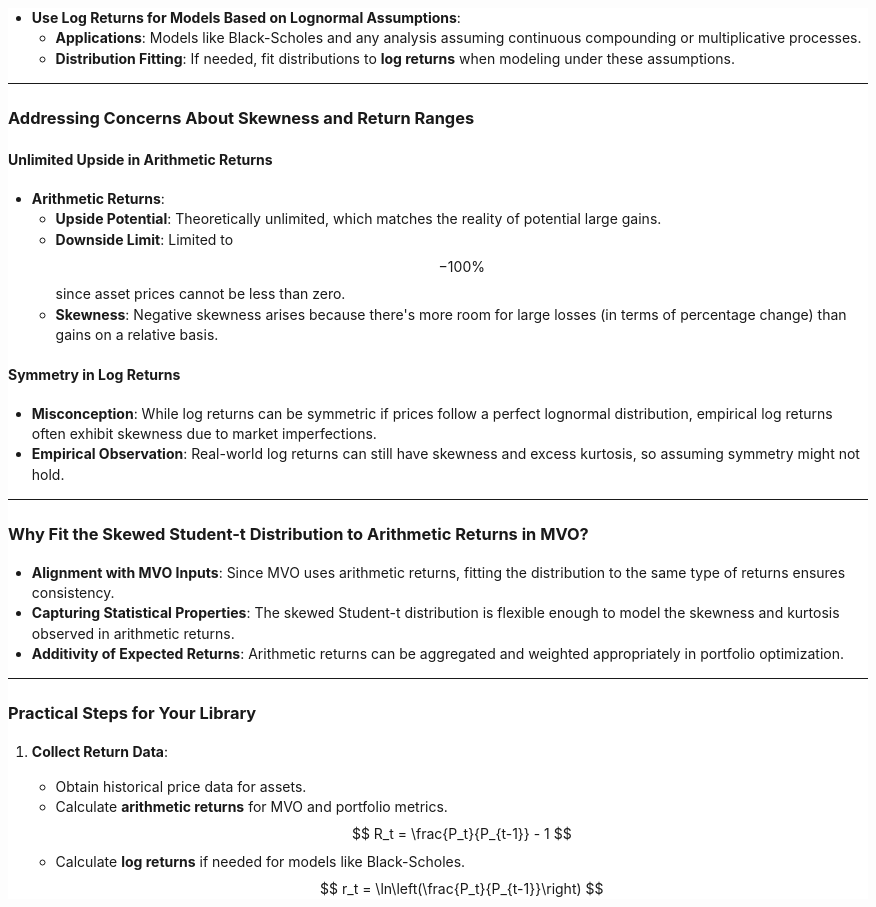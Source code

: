 - **Use Log Returns for Models Based on Lognormal Assumptions**:
  - **Applications**: Models like Black-Scholes and any analysis assuming continuous compounding or multiplicative processes.
  - **Distribution Fitting**: If needed, fit distributions to **log returns** when modeling under these assumptions.

---

### **Addressing Concerns About Skewness and Return Ranges**

#### **Unlimited Upside in Arithmetic Returns**

- **Arithmetic Returns**:
  - **Upside Potential**: Theoretically unlimited, which matches the reality of potential large gains.
  - **Downside Limit**: Limited to $$-100\%$$ since asset prices cannot be less than zero.
  - **Skewness**: Negative skewness arises because there's more room for large losses (in terms of percentage change) than gains on a relative basis.

#### **Symmetry in Log Returns**

- **Misconception**: While log returns can be symmetric if prices follow a perfect lognormal distribution, empirical log returns often exhibit skewness due to market imperfections.
- **Empirical Observation**: Real-world log returns can still have skewness and excess kurtosis, so assuming symmetry might not hold.

---

### **Why Fit the Skewed Student-t Distribution to Arithmetic Returns in MVO?**

- **Alignment with MVO Inputs**: Since MVO uses arithmetic returns, fitting the distribution to the same type of returns ensures consistency.
- **Capturing Statistical Properties**: The skewed Student-t distribution is flexible enough to model the skewness and kurtosis observed in arithmetic returns.
- **Additivity of Expected Returns**: Arithmetic returns can be aggregated and weighted appropriately in portfolio optimization.

---

### **Practical Steps for Your Library**

1. **Collect Return Data**:

   - Obtain historical price data for assets.
   - Calculate **arithmetic returns** for MVO and portfolio metrics.
     $$
     R_t = \frac{P_t}{P_{t-1}} - 1
     $$
   - Calculate **log returns** if needed for models like Black-Scholes.
     $$
     r_t = \ln\left(\frac{P_t}{P_{t-1}}\right)
     $$
